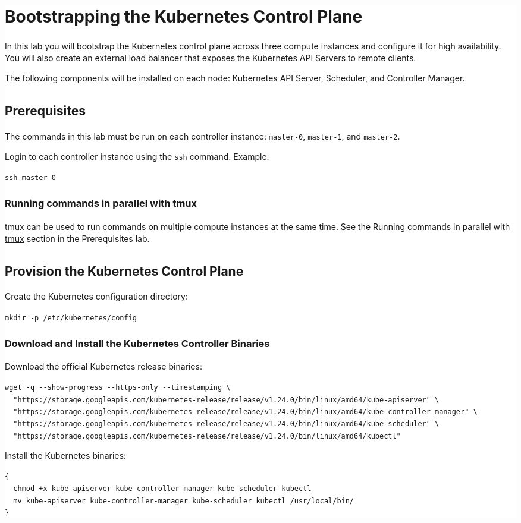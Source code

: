 # Bootstrapping the Kubernetes Control Plane

In this lab you will bootstrap the Kubernetes control plane across three compute instances and configure it for high availability. You will also create an external load balancer that exposes the Kubernetes API Servers to remote clients.

The following components will be installed on each node: Kubernetes API Server, Scheduler, and Controller Manager.

## Prerequisites

The commands in this lab must be run on each controller instance: `master-0`, `master-1`, and `master-2`.

Login to each controller instance using the `ssh` command. Example:

```shell
ssh master-0
```

### Running commands in parallel with tmux

[tmux](https://github.com/tmux/tmux/wiki) can be used to run commands on multiple compute instances at the same time.
See the [Running commands in parallel with tmux](01-prerequisites.md#running-commands-in-parallel-with-tmux) section in
the Prerequisites lab.

## Provision the Kubernetes Control Plane

Create the Kubernetes configuration directory:

```shell
mkdir -p /etc/kubernetes/config
```

### Download and Install the Kubernetes Controller Binaries

Download the official Kubernetes release binaries:

```shell
wget -q --show-progress --https-only --timestamping \
  "https://storage.googleapis.com/kubernetes-release/release/v1.24.0/bin/linux/amd64/kube-apiserver" \
  "https://storage.googleapis.com/kubernetes-release/release/v1.24.0/bin/linux/amd64/kube-controller-manager" \
  "https://storage.googleapis.com/kubernetes-release/release/v1.24.0/bin/linux/amd64/kube-scheduler" \
  "https://storage.googleapis.com/kubernetes-release/release/v1.24.0/bin/linux/amd64/kubectl"
```

Install the Kubernetes binaries:

```shell
{
  chmod +x kube-apiserver kube-controller-manager kube-scheduler kubectl
  mv kube-apiserver kube-controller-manager kube-scheduler kubectl /usr/local/bin/
}
```
